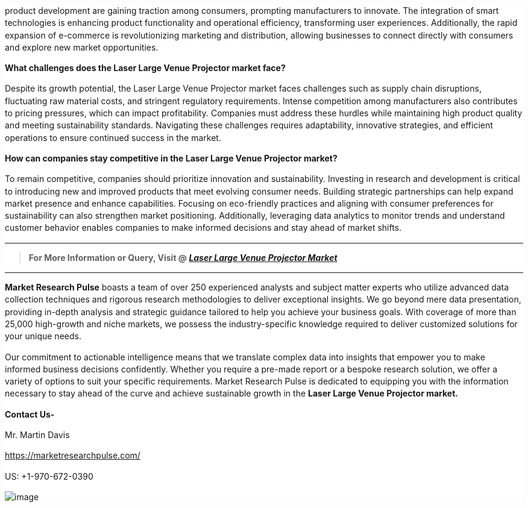 product development are gaining traction among consumers, prompting manufacturers to innovate. The integration of smart technologies is enhancing product functionality and operational efficiency, transforming user experiences. Additionally, the rapid expansion of e-commerce is revolutionizing marketing and distribution, allowing businesses to connect directly with consumers and explore new market opportunities.</p><p><strong>What challenges does the Laser Large Venue Projector market face?</strong></p><p>Despite its growth potential, the Laser Large Venue Projector market faces challenges such as supply chain disruptions, fluctuating raw material costs, and stringent regulatory requirements. Intense competition among manufacturers also contributes to pricing pressures, which can impact profitability. Companies must address these hurdles while maintaining high product quality and meeting sustainability standards. Navigating these challenges requires adaptability, innovative strategies, and efficient operations to ensure continued success in the market.</p><p><strong>How can companies stay competitive in the Laser Large Venue Projector market?</strong></p><p>To remain competitive, companies should prioritize innovation and sustainability. Investing in research and development is critical to introducing new and improved products that meet evolving consumer needs. Building strategic partnerships can help expand market presence and enhance capabilities. Focusing on eco-friendly practices and aligning with consumer preferences for sustainability can also strengthen market positioning. Additionally, leveraging data analytics to monitor trends and understand customer behavior enables companies to make informed decisions and stay ahead of market shifts.</p><hr /><blockquote><p><strong>For More Information or Query, Visit @&nbsp;<em><a href="https://marketresearchpulse.com/report/28246/laser-large-venue-projector-market?utm_source=Linkedin&utm_medium=019">Laser Large Venue Projector Market</a></em></strong></p></blockquote><hr /><p><strong>Market Research Pulse</strong> boasts a team of over 250 experienced analysts and subject matter experts who utilize advanced data collection techniques and rigorous research methodologies to deliver exceptional insights. We go beyond mere data presentation, providing in-depth analysis and strategic guidance tailored to help you achieve your business goals. With coverage of more than 25,000 high-growth and niche markets, we possess the industry-specific knowledge required to deliver customized solutions for your unique needs.</p><p>Our commitment to actionable intelligence means that we translate complex data into insights that empower you to make informed business decisions confidently. Whether you require a pre-made report or a bespoke research solution, we offer a variety of options to suit your specific requirements. Market Research Pulse is dedicated to equipping you with the information necessary to stay ahead of the curve and achieve sustainable growth in the <strong>Laser Large Venue Projector market.</strong></p><p><strong>Contact Us-</strong></p><p>Mr. Martin Davis</p><p>https://marketresearchpulse.com/</p><p>US: +1-970-672-0390</p>
![image](https://github.com/user-attachments/assets/dd91b11c-0b41-4000-9edb-be356113c56b)
